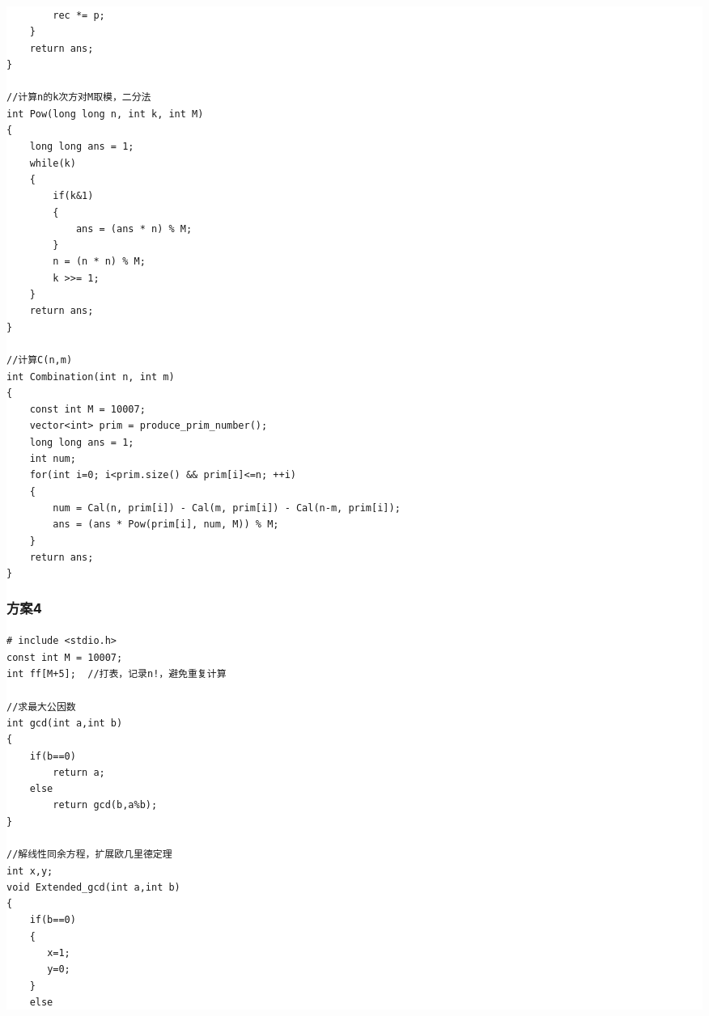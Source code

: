 ```
        rec *= p;
    }
    return ans;
}

//计算n的k次方对M取模，二分法
int Pow(long long n, int k, int M)
{
    long long ans = 1;
    while(k)
    {
        if(k&1)
        {
            ans = (ans * n) % M;
        }
        n = (n * n) % M;
        k >>= 1;
    }
    return ans;
}

//计算C(n,m)
int Combination(int n, int m)
{
    const int M = 10007;
    vector<int> prim = produce_prim_number();
    long long ans = 1;
    int num;
    for(int i=0; i<prim.size() && prim[i]<=n; ++i)
    {
        num = Cal(n, prim[i]) - Cal(m, prim[i]) - Cal(n-m, prim[i]);
        ans = (ans * Pow(prim[i], num, M)) % M;
    }
    return ans;
}
```

### 方案4

```
# include <stdio.h>
const int M = 10007;
int ff[M+5];  //打表，记录n!，避免重复计算

//求最大公因数
int gcd(int a,int b)
{
    if(b==0)
        return a;
    else
        return gcd(b,a%b);
}

//解线性同余方程，扩展欧几里德定理
int x,y;
void Extended_gcd(int a,int b)
{
    if(b==0)
    {
       x=1;
       y=0;
    }
    else
```